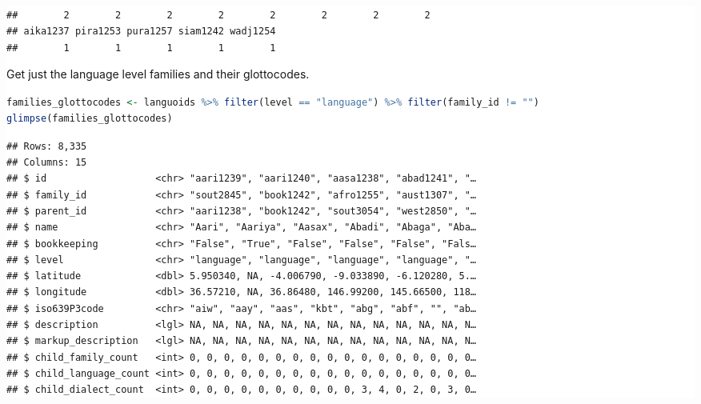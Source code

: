     ##        2        2        2        2        2        2        2        2 
    ## aika1237 pira1253 pura1257 siam1242 wadj1254 
    ##        1        1        1        1        1

Get just the language level families and their glottocodes.

``` r
families_glottocodes <- languoids %>% filter(level == "language") %>% filter(family_id != "")
glimpse(families_glottocodes)
```

    ## Rows: 8,335
    ## Columns: 15
    ## $ id                   <chr> "aari1239", "aari1240", "aasa1238", "abad1241", "…
    ## $ family_id            <chr> "sout2845", "book1242", "afro1255", "aust1307", "…
    ## $ parent_id            <chr> "aari1238", "book1242", "sout3054", "west2850", "…
    ## $ name                 <chr> "Aari", "Aariya", "Aasax", "Abadi", "Abaga", "Aba…
    ## $ bookkeeping          <chr> "False", "True", "False", "False", "False", "Fals…
    ## $ level                <chr> "language", "language", "language", "language", "…
    ## $ latitude             <dbl> 5.950340, NA, -4.006790, -9.033890, -6.120280, 5.…
    ## $ longitude            <dbl> 36.57210, NA, 36.86480, 146.99200, 145.66500, 118…
    ## $ iso639P3code         <chr> "aiw", "aay", "aas", "kbt", "abg", "abf", "", "ab…
    ## $ description          <lgl> NA, NA, NA, NA, NA, NA, NA, NA, NA, NA, NA, NA, N…
    ## $ markup_description   <lgl> NA, NA, NA, NA, NA, NA, NA, NA, NA, NA, NA, NA, N…
    ## $ child_family_count   <int> 0, 0, 0, 0, 0, 0, 0, 0, 0, 0, 0, 0, 0, 0, 0, 0, 0…
    ## $ child_language_count <int> 0, 0, 0, 0, 0, 0, 0, 0, 0, 0, 0, 0, 0, 0, 0, 0, 0…
    ## $ child_dialect_count  <int> 0, 0, 0, 0, 0, 0, 0, 0, 0, 0, 3, 4, 0, 2, 0, 3, 0…